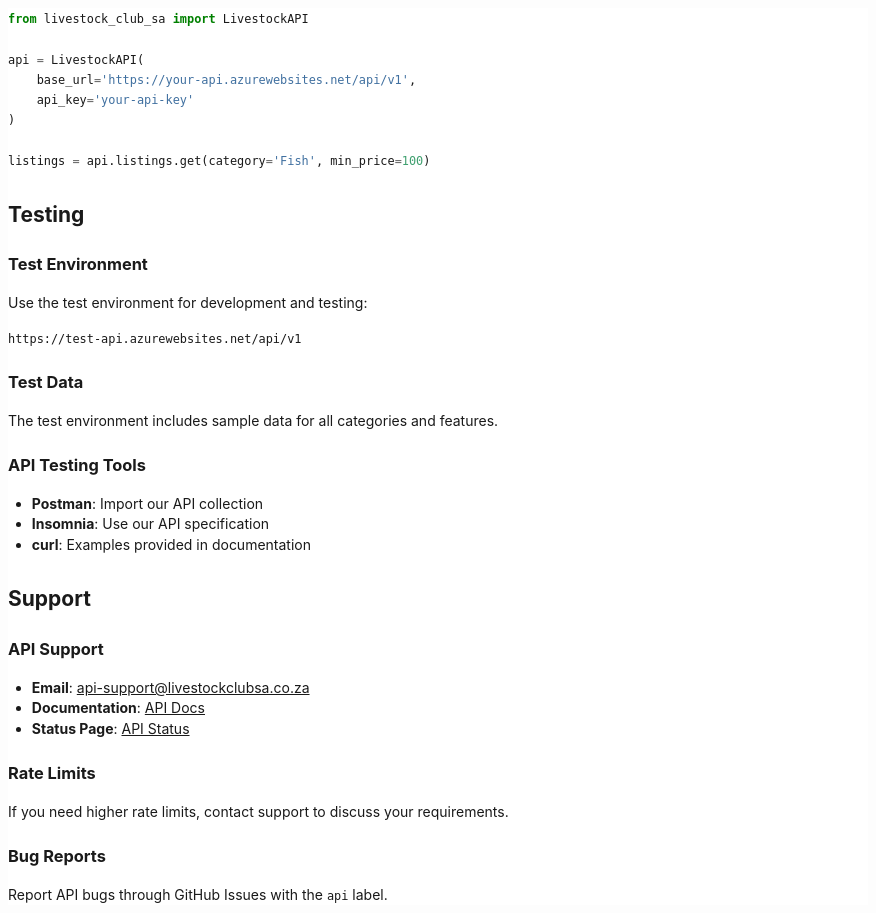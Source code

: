 ```python
from livestock_club_sa import LivestockAPI

api = LivestockAPI(
    base_url='https://your-api.azurewebsites.net/api/v1',
    api_key='your-api-key'
)

listings = api.listings.get(category='Fish', min_price=100)
```

## Testing

### Test Environment

Use the test environment for development and testing:

```
https://test-api.azurewebsites.net/api/v1
```

### Test Data

The test environment includes sample data for all categories and features.

### API Testing Tools

- **Postman**: Import our API collection
- **Insomnia**: Use our API specification
- **curl**: Examples provided in documentation

## Support

### API Support

- **Email**: api-support@livestockclubsa.co.za
- **Documentation**: [API Docs](https://docs.livestockclubsa.co.za)
- **Status Page**: [API Status](https://status.livestockclubsa.co.za)

### Rate Limits

If you need higher rate limits, contact support to discuss your requirements.

### Bug Reports

Report API bugs through GitHub Issues with the `api` label.
